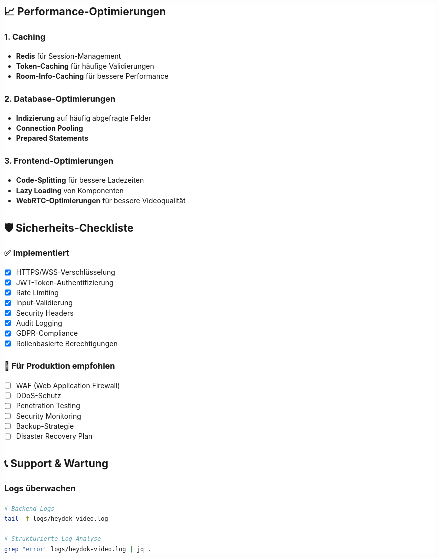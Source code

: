 ## 📈 **Performance-Optimierungen**

### **1. Caching**
- **Redis** für Session-Management
- **Token-Caching** für häufige Validierungen
- **Room-Info-Caching** für bessere Performance

### **2. Database-Optimierungen**
- **Indizierung** auf häufig abgefragte Felder
- **Connection Pooling**
- **Prepared Statements**

### **3. Frontend-Optimierungen**
- **Code-Splitting** für bessere Ladezeiten
- **Lazy Loading** von Komponenten
- **WebRTC-Optimierungen** für bessere Videoqualität

## 🛡️ **Sicherheits-Checkliste**

### **✅ Implementiert**
- [x] HTTPS/WSS-Verschlüsselung
- [x] JWT-Token-Authentifizierung
- [x] Rate Limiting
- [x] Input-Validierung
- [x] Security Headers
- [x] Audit Logging
- [x] GDPR-Compliance
- [x] Rollenbasierte Berechtigungen

### **🔄 Für Produktion empfohlen**
- [ ] WAF (Web Application Firewall)
- [ ] DDoS-Schutz
- [ ] Penetration Testing
- [ ] Security Monitoring
- [ ] Backup-Strategie
- [ ] Disaster Recovery Plan

## 📞 **Support & Wartung**

### **Logs überwachen**
```bash
# Backend-Logs
tail -f logs/heydok-video.log

# Strukturierte Log-Analyse
grep "error" logs/heydok-video.log | jq .
```
